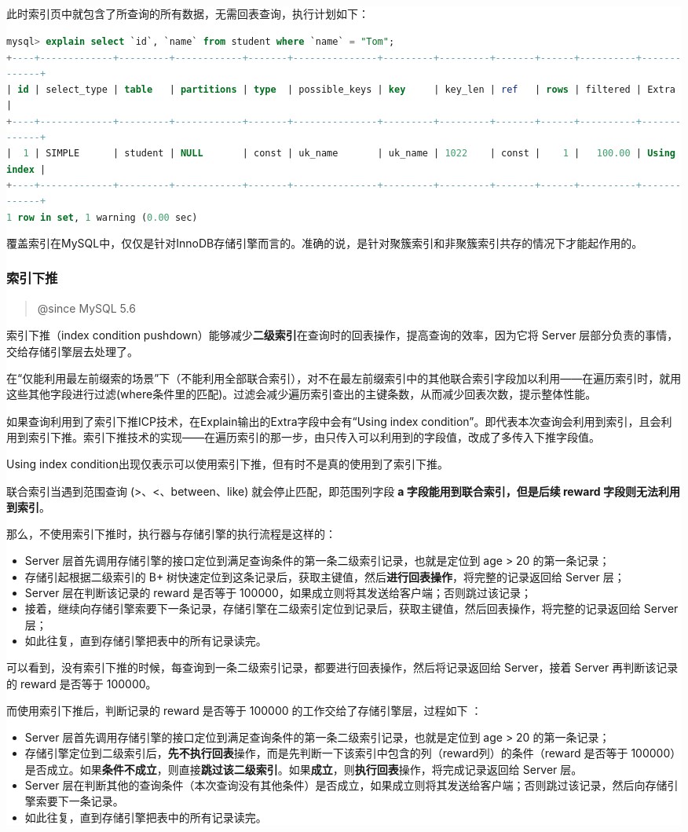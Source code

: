 
此时索引页中就包含了所查询的所有数据，无需回表查询，执行计划如下：

```sql
mysql> explain select `id`, `name` from student where `name` = "Tom";
+----+-------------+---------+------------+-------+---------------+---------+---------+-------+------+----------+-------------+
| id | select_type | table   | partitions | type  | possible_keys | key     | key_len | ref   | rows | filtered | Extra       |
+----+-------------+---------+------------+-------+---------------+---------+---------+-------+------+----------+-------------+
|  1 | SIMPLE      | student | NULL       | const | uk_name       | uk_name | 1022    | const |    1 |   100.00 | Using index |
+----+-------------+---------+------------+-------+---------------+---------+---------+-------+------+----------+-------------+
1 row in set, 1 warning (0.00 sec)
```



覆盖索引在MySQL中，仅仅是针对InnoDB存储引擎而言的。准确的说，是针对聚簇索引和非聚簇索引共存的情况下才能起作用的。



### 索引下推

> @since MySQL 5.6

索引下推（index condition pushdown）能够减少**二级索引**在查询时的回表操作，提高查询的效率，因为它将 Server 层部分负责的事情，交给存储引擎层去处理了。

在“仅能利用最左前缀索的场景”下（不能利用全部联合索引），对不在最左前缀索引中的其他联合索引字段加以利用——在遍历索引时，就用这些其他字段进行过滤(where条件里的匹配)。过滤会减少遍历索引查出的主键条数，从而减少回表次数，提示整体性能。 

 如果查询利用到了索引下推ICP技术，在Explain输出的Extra字段中会有“Using index condition”。即代表本次查询会利用到索引，且会利用到索引下推。索引下推技术的实现——在遍历索引的那一步，由只传入可以利用到的字段值，改成了多传入下推字段值。

Using index condition出现仅表示可以使用索引下推，但有时不是真的使用到了索引下推。



联合索引当遇到范围查询 (>、<、between、like) 就会停止匹配，即范围列字段 **a 字段能用到联合索引，但是后续 reward 字段则无法利用到索引**。

那么，不使用索引下推时，执行器与存储引擎的执行流程是这样的：

- Server 层首先调用存储引擎的接口定位到满足查询条件的第一条二级索引记录，也就是定位到 age > 20 的第一条记录；
- 存储引起根据二级索引的 B+ 树快速定位到这条记录后，获取主键值，然后**进行回表操作**，将完整的记录返回给 Server 层；
- Server 层在判断该记录的 reward 是否等于 100000，如果成立则将其发送给客户端；否则跳过该记录；
- 接着，继续向存储引擎索要下一条记录，存储引擎在二级索引定位到记录后，获取主键值，然后回表操作，将完整的记录返回给 Server 层；
- 如此往复，直到存储引擎把表中的所有记录读完。

可以看到，没有索引下推的时候，每查询到一条二级索引记录，都要进行回表操作，然后将记录返回给 Server，接着 Server 再判断该记录的 reward 是否等于 100000。



而使用索引下推后，判断记录的 reward 是否等于 100000 的工作交给了存储引擎层，过程如下 ：

- Server 层首先调用存储引擎的接口定位到满足查询条件的第一条二级索引记录，也就是定位到 age > 20 的第一条记录；
- 存储引擎定位到二级索引后，**先不执行回表**操作，而是先判断一下该索引中包含的列（reward列）的条件（reward 是否等于 100000）是否成立。如果**条件不成立**，则直接**跳过该二级索引**。如果**成立**，则**执行回表**操作，将完成记录返回给 Server 层。
- Server 层在判断其他的查询条件（本次查询没有其他条件）是否成立，如果成立则将其发送给客户端；否则跳过该记录，然后向存储引擎索要下一条记录。
- 如此往复，直到存储引擎把表中的所有记录读完。

